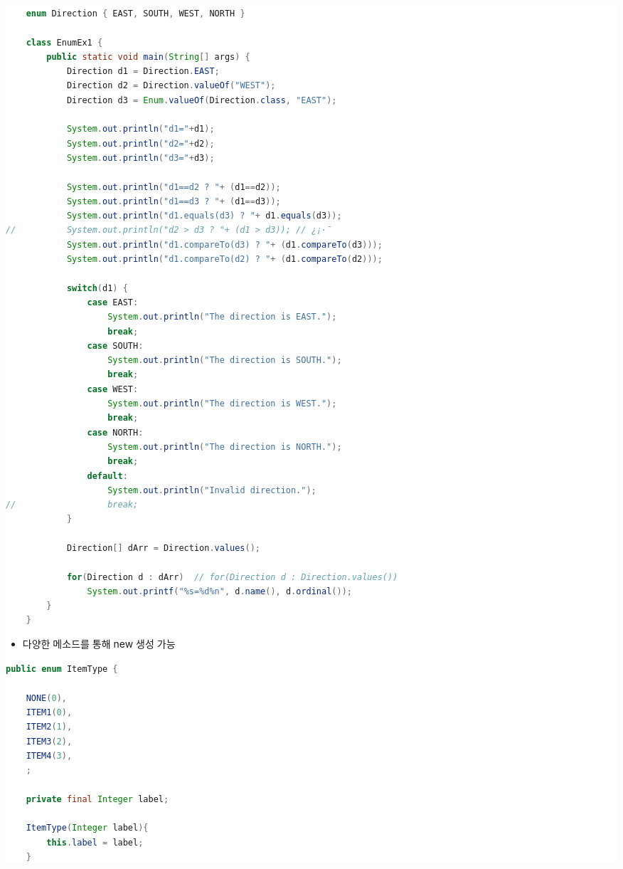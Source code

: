 

```java
	enum Direction { EAST, SOUTH, WEST, NORTH }

	class EnumEx1 {
		public static void main(String[] args) {
			Direction d1 = Direction.EAST;
			Direction d2 = Direction.valueOf("WEST");
			Direction d3 = Enum.valueOf(Direction.class, "EAST");

			System.out.println("d1="+d1);
			System.out.println("d2="+d2);
			System.out.println("d3="+d3);

			System.out.println("d1==d2 ? "+ (d1==d2));
			System.out.println("d1==d3 ? "+ (d1==d3));
			System.out.println("d1.equals(d3) ? "+ d1.equals(d3));
//			System.out.println("d2 > d3 ? "+ (d1 > d3)); // ¿¡·¯
			System.out.println("d1.compareTo(d3) ? "+ (d1.compareTo(d3)));
			System.out.println("d1.compareTo(d2) ? "+ (d1.compareTo(d2)));

			switch(d1) {
				case EAST: 
					System.out.println("The direction is EAST."); 
					break;
				case SOUTH:
					System.out.println("The direction is SOUTH."); 
					break;
				case WEST:
					System.out.println("The direction is WEST."); 
					break;
				case NORTH:
					System.out.println("The direction is NORTH."); 
					break;
				default:
					System.out.println("Invalid direction."); 
//					break;
			}

			Direction[] dArr = Direction.values();

			for(Direction d : dArr)  // for(Direction d : Direction.values()) 
				System.out.printf("%s=%d%n", d.name(), d.ordinal()); 
		}
	}
```

- 다양한 메소드를 통해 new 생성 가능

```java
public enum ItemType {

    NONE(0),
    ITEM1(0), 
    ITEM2(1), 
    ITEM3(2), 
    ITEM4(3), 
    ;

    private final Integer label;

    ItemType(Integer label){
        this.label = label;
    }

```